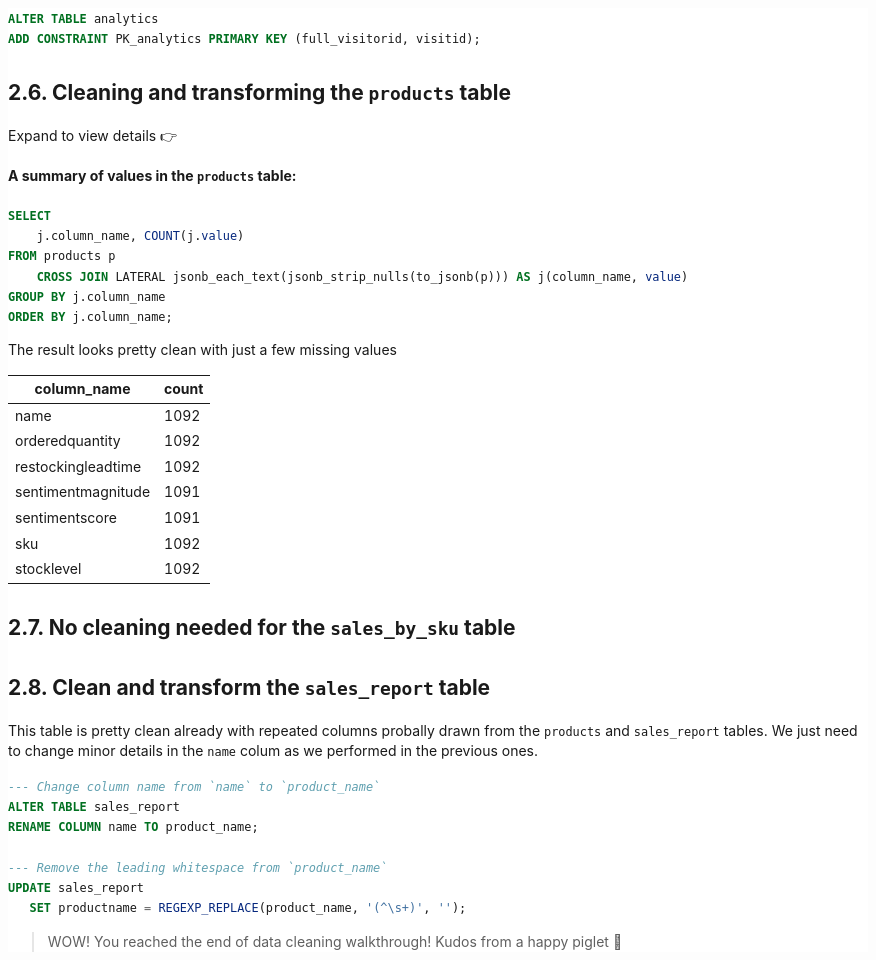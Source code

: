 ``` SQL
ALTER TABLE analytics
ADD CONSTRAINT PK_analytics PRIMARY KEY (full_visitorid, visitid);
```

## 2.6. Cleaning and transforming the `products` table

</details>


<summary>   Expand to view details  👉 </summary>


#### A summary of values in the `products` table:

```SQL
SELECT 
    j.column_name, COUNT(j.value)
FROM products p
	CROSS JOIN LATERAL jsonb_each_text(jsonb_strip_nulls(to_jsonb(p))) AS j(column_name, value)
GROUP BY j.column_name
ORDER BY j.column_name;
``` 

The result looks pretty clean with just a few missing values

|     column_name       |      count        |
|-----------------------|:------------------|
|name	        		|	1092         	|
|orderedquantity        |	1092         	|
|restockingleadtime     |	1092          	|
|sentimentmagnitude		|	1091        	|
|sentimentscore	 		|	1091           	|
|sku	 				|	1092        	|
|stocklevel		        |	1092         	|

</details>

## 2.7. No cleaning needed for the `sales_by_sku` table

## 2.8. Clean and transform the `sales_report` table

This table is pretty clean already with repeated columns probally drawn from the `products` and `sales_report` tables. We just need to change minor details in the `name` colum as we performed in the previous ones.

```SQL
--- Change column name from `name` to `product_name`
ALTER TABLE sales_report
RENAME COLUMN name TO product_name;

--- Remove the leading whitespace from `product_name`
UPDATE sales_report
   SET productname = REGEXP_REPLACE(product_name, '(^\s+)', '');
```

> WOW! You reached the end of data cleaning walkthrough! Kudos from a happy piglet 🐖
